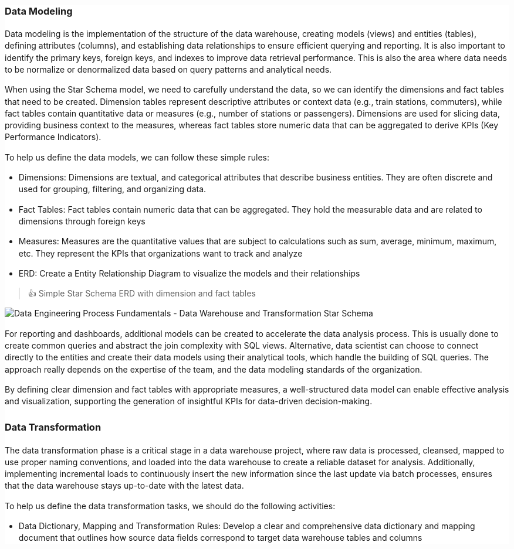 ### Data Modeling

Data modeling is the implementation of the structure of the data warehouse, creating models (views) and entities (tables), defining attributes (columns), and establishing data relationships to ensure efficient querying and reporting. It is also important to identify the primary keys, foreign keys, and indexes to improve data retrieval performance. This is also the area where data needs to be normalize or denormalized data based on query patterns and analytical needs.

When using the Star Schema model, we need to carefully understand the data, so we can identify the dimensions and fact tables that need to be created. Dimension tables represent descriptive attributes or context data (e.g., train stations, commuters), while fact tables contain quantitative data or measures (e.g., number of stations or passengers). Dimensions are used for slicing data, providing business context to the measures, whereas fact tables store numeric data that can be aggregated to derive KPIs (Key Performance Indicators).

To help us define the data models, we can follow these simple rules:

- Dimensions: Dimensions are textual, and categorical attributes that describe business entities. They are often discrete and used for grouping, filtering, and organizing data.

- Fact Tables: Fact tables contain numeric data that can be aggregated. They hold the measurable data and are related to dimensions through foreign keys

- Measures: Measures are the quantitative values that are subject to calculations such as sum, average, minimum, maximum, etc. They represent the KPIs that organizations want to track and analyze

- ERD: Create a Entity Relationship Diagram to visualize the models and their relationships

> 👍 Simple Star Schema ERD with dimension and fact tables

![Data Engineering Process Fundamentals - Data Warehouse and Transformation Star Schema](images/ozkary-data-engineering-process-data-warehouse-star-schema.png "Data Engineering Process Fundamentals - Data Warehouse and Transformation Star Schema")

For reporting and dashboards, additional models can be created to accelerate the data analysis process. This is usually done to create common queries and abstract the join complexity with SQL views. Alternative, data scientist can choose to connect directly to the entities and create their data models using their analytical tools, which handle the building of SQL queries. The approach really depends on the expertise of the team, and the data modeling standards of the organization.

By defining clear dimension and fact tables with appropriate measures, a well-structured data model can enable effective analysis and visualization, supporting the generation of insightful KPIs for data-driven decision-making.

### Data Transformation

The data transformation phase is a critical stage in a data warehouse project, where raw data is processed, cleansed, mapped to use proper naming conventions, and loaded into the data warehouse to create a reliable dataset for analysis. Additionally, implementing incremental loads to continuously insert the new information since the last update via batch processes, ensures that the data warehouse stays up-to-date with the latest data.

To help us define the data transformation tasks, we should do the following activities:

- Data Dictionary, Mapping and Transformation Rules: Develop a clear and comprehensive data dictionary and mapping document that outlines how source data fields correspond to target data warehouse tables and columns
 